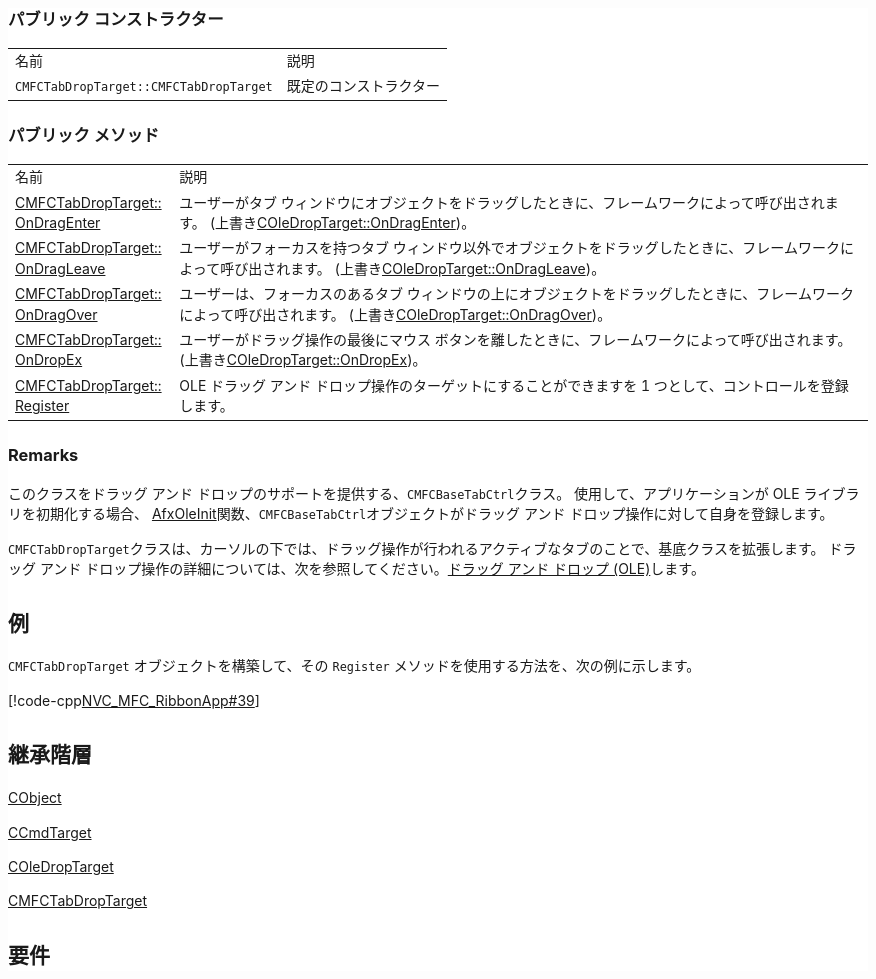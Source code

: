 ### <a name="public-constructors"></a>パブリック コンストラクター

|||
|-|-|
|名前|説明|
|`CMFCTabDropTarget::CMFCTabDropTarget`|既定のコンストラクター|

### <a name="public-methods"></a>パブリック メソッド

|||
|-|-|
|名前|説明|
|[CMFCTabDropTarget::OnDragEnter](#ondragenter)|ユーザーがタブ ウィンドウにオブジェクトをドラッグしたときに、フレームワークによって呼び出されます。 (上書き[COleDropTarget::OnDragEnter](../../mfc/reference/coledroptarget-class.md#ondragenter))。|
|[CMFCTabDropTarget::OnDragLeave](#ondragleave)|ユーザーがフォーカスを持つタブ ウィンドウ以外でオブジェクトをドラッグしたときに、フレームワークによって呼び出されます。 (上書き[COleDropTarget::OnDragLeave](../../mfc/reference/coledroptarget-class.md#ondragleave))。|
|[CMFCTabDropTarget::OnDragOver](#ondragover)|ユーザーは、フォーカスのあるタブ ウィンドウの上にオブジェクトをドラッグしたときに、フレームワークによって呼び出されます。 (上書き[COleDropTarget::OnDragOver](../../mfc/reference/coledroptarget-class.md#ondragover))。|
|[CMFCTabDropTarget::OnDropEx](#ondropex)|ユーザーがドラッグ操作の最後にマウス ボタンを離したときに、フレームワークによって呼び出されます。 (上書き[COleDropTarget::OnDropEx](../../mfc/reference/coledroptarget-class.md#ondropex))。|
|[CMFCTabDropTarget::Register](#register)|OLE ドラッグ アンド ドロップ操作のターゲットにすることができますを 1 つとして、コントロールを登録します。|

### <a name="remarks"></a>Remarks

このクラスをドラッグ アンド ドロップのサポートを提供する、`CMFCBaseTabCtrl`クラス。 使用して、アプリケーションが OLE ライブラリを初期化する場合、 [AfxOleInit](ole-initialization.md#afxoleinit)関数、`CMFCBaseTabCtrl`オブジェクトがドラッグ アンド ドロップ操作に対して自身を登録します。

`CMFCTabDropTarget`クラスは、カーソルの下では、ドラッグ操作が行われるアクティブなタブのことで、基底クラスを拡張します。 ドラッグ アンド ドロップ操作の詳細については、次を参照してください。[ドラッグ アンド ドロップ (OLE)](../../mfc/drag-and-drop-ole.md)します。

## <a name="example"></a>例

`CMFCTabDropTarget` オブジェクトを構築して、その `Register` メソッドを使用する方法を、次の例に示します。

[!code-cpp[NVC_MFC_RibbonApp#39](../../mfc/reference/codesnippet/cpp/cmfctabdroptarget-class_1.cpp)]

## <a name="inheritance-hierarchy"></a>継承階層

[CObject](../../mfc/reference/cobject-class.md)

[CCmdTarget](../../mfc/reference/ccmdtarget-class.md)

[COleDropTarget](../../mfc/reference/coledroptarget-class.md)

[CMFCTabDropTarget](../../mfc/reference/cmfctabdroptarget-class.md)

## <a name="requirements"></a>要件
